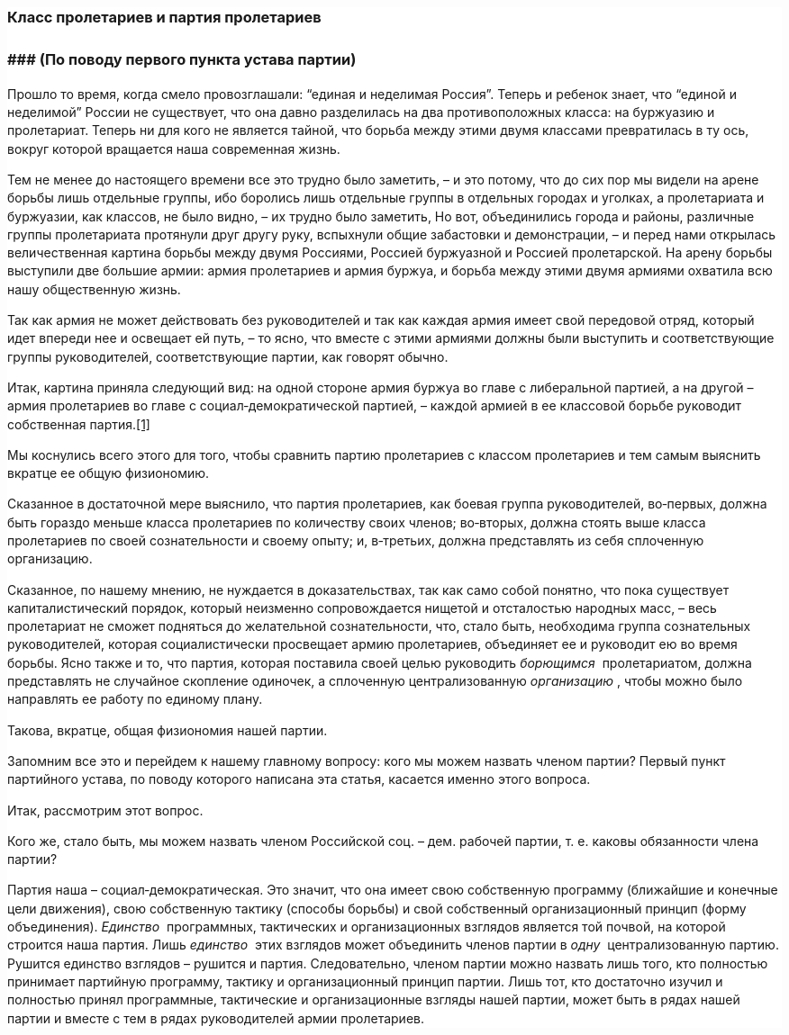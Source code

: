 ### Класс пролетариев и партия пролетариев
### ### (По поводу первого пункта устава партии)

Прошло то время, когда смело провозглашали: “единая и неделимая Россия”. Теперь и ребенок знает, что “единой и неделимой” России не существует, что она давно разделилась на два противоположных класса: на буржуазию и пролетариат. Теперь ни для кого не является тайной, что борьба между этими двумя классами превратилась в ту ось, вокруг которой вращается наша современная жизнь.

Тем не менее до настоящего времени все это трудно было заметить, – и это потому, что до сих пор мы видели на арене борьбы лишь отдельные группы, ибо боролись лишь отдельные группы в отдельных городах и уголках, а пролетариата и буржуазии, как классов, не было видно, – их трудно было заметить, Но вот, объединились города и районы, различные группы пролетариата протянули друг другу руку, вспыхнули общие забастовки и демонстрации, – и перед нами открылась величественная картина борьбы между двумя Россиями, Россией буржуазной и Россией пролетарской. На арену борьбы выступили две большие армии: армия пролетариев и армия буржуа, и борьба между этими двумя армиями охватила всю нашу общественную жизнь.

Так как армия не может действовать без руководителей и так как каждая армия имеет свой передовой отряд, который идет впереди нее и освещает ей путь, – то ясно, что вместе с этими армиями должны были выступить и соответствующие группы руководителей, соответствующие партии, как говорят обычно.

Итак, картина приняла следующий вид: на одной стороне армия буржуа во главе с либеральной партией, а на другой – армия пролетариев во главе с социал‑демократической партией, – каждой армией в ее классовой борьбе руководит собственная партия.[[1]](#_ftn1)

Мы коснулись всего этого для того, чтобы сравнить партию пролетариев с классом пролетариев и тем самым выяснить вкратце ее общую физиономию.

Сказанное в достаточной мере выяснило, что партия пролетариев, как боевая группа руководителей, во‑первых, должна быть гораздо меньше класса пролетариев по количеству своих членов; во‑вторых, должна стоять выше класса пролетариев по своей сознательности и своему опыту; и, в‑третьих, должна представлять из себя сплоченную организацию.

Сказанное, по нашему мнению, не нуждается в доказательствах, так как само собой понятно, что пока существует капиталистический порядок, который неизменно сопровождается нищетой и отсталостью народных масс, – весь пролетариат не сможет подняться до желательной сознательности, что, стало быть, необходима группа сознательных руководителей, которая социалистически просвещает армию пролетариев, объединяет ее и руководит ею во время борьбы. Ясно также и то, что партия, которая поставила своей целью руководить _борющимся_  пролетариатом, должна представлять не случайное скопление одиночек, а сплоченную централизованную _организацию_ , чтобы можно было направлять ее работу по единому плану.

Такова, вкратце, общая физиономия нашей партии.

Запомним все это и перейдем к нашему главному вопросу: кого мы можем назвать членом партии? Первый пункт партийного устава, по поводу которого написана эта статья, касается именно этого вопроса.

Итак, рассмотрим этот вопрос.

Кого же, стало быть, мы можем назвать членом Российской соц. – дем. рабочей партии, т. е. каковы обязанности члена партии?

Партия наша – социал‑демократическая. Это значит, что она имеет свою собственную программу (ближайшие и конечные цели движения), свою собственную тактику (способы борьбы) и свой собственный организационный принцип (форму объединения). _Единство_  программных, тактических и организационных взглядов является той почвой, на которой строится наша партия. Лишь _единство_  этих взглядов может объединить членов партии в _одну_  централизованную партию. Рушится единство взглядов – рушится и партия. Следовательно, членом партии можно назвать лишь того, кто полностью принимает партийную программу, тактику и организационный принцип партии. Лишь тот, кто достаточно изучил и полностью принял программные, тактические и организационные взгляды нашей партии, может быть в рядах нашей партии и вместе с тем в рядах руководителей армии пролетариев.
